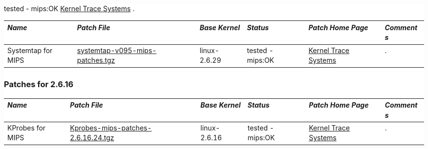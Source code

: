 <td align="left">tested - mips:OK</td>
<td align="left"><a href="http://elinux.org/Kernel_Trace_Systems" title="Kernel Trace Systems">Kernel Trace Systems</a></td>
<td align="left">.</td>
</tr>
</tbody>
</table>

<table>
<thead>
<tr class="header">
<th align="left"><em>Name</em></th>
<th align="left"><em>Patch File</em></th>
<th align="left"><em>Base Kernel</em></th>
<th align="left"><em>Status</em></th>
<th align="left"><em>Patch Home Page</em></th>
<th align="left"><em>Comments</em></th>
</tr>
</thead>
<tbody>
<tr class="odd">
<td align="left">Systemtap for MIPS</td>
<td align="left"><a href="http://elinux.org/images/4/45/Systemtap-v095-mips-patches.tgz" title="Systemtap-v095-mips-patches.tgz">systemtap-v095-mips-patches.tgz</a></td>
<td align="left">linux-2.6.29</td>
<td align="left">tested - mips:OK</td>
<td align="left"><a href="http://elinux.org/Kernel_Trace_Systems" title="Kernel Trace Systems">Kernel Trace Systems</a></td>
<td align="left">.</td>
</tr>
</tbody>
</table>

### Patches for 2.6.16

<table>
<thead>
<tr class="header">
<th align="left"><em>Name</em></th>
<th align="left"><em>Patch File</em></th>
<th align="left"><em>Base Kernel</em></th>
<th align="left"><em>Status</em></th>
<th align="left"><em>Patch Home Page</em></th>
<th align="left"><em>Comments</em></th>
</tr>
</thead>
<tbody>
<tr class="odd">
<td align="left">KProbes for MIPS</td>
<td align="left"><a href="http://elinux.org/images/7/79/Kprobes-mips-patches-2.6.16.24.tgz" title="Kprobes-mips-patches-2.6.16.24.tgz">Kprobes-mips-patches-2.6.16.24.tgz</a></td>
<td align="left">linux-2.6.16</td>
<td align="left">tested - mips:OK</td>
<td align="left"><a href="http://elinux.org/Kernel_Trace_Systems" title="Kernel Trace Systems">Kernel Trace Systems</a></td>
<td align="left">.</td>
</tr>
</tbody>
</table>
